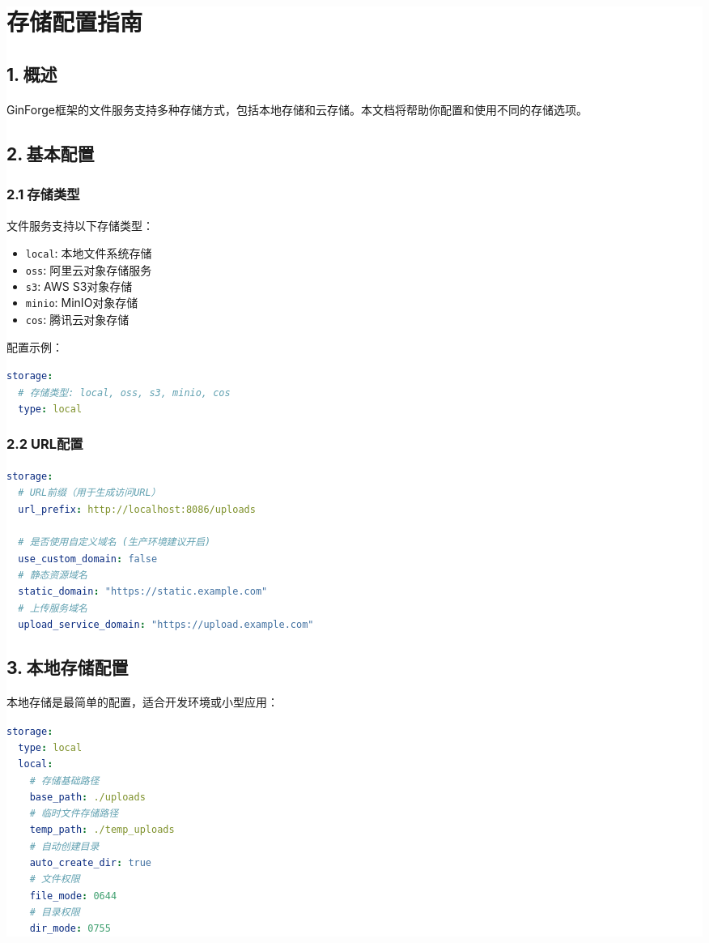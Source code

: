 # 存储配置指南

## 1. 概述

GinForge框架的文件服务支持多种存储方式，包括本地存储和云存储。本文档将帮助你配置和使用不同的存储选项。

## 2. 基本配置

### 2.1 存储类型

文件服务支持以下存储类型：

- `local`: 本地文件系统存储
- `oss`: 阿里云对象存储服务
- `s3`: AWS S3对象存储
- `minio`: MinIO对象存储
- `cos`: 腾讯云对象存储

配置示例：

```yaml
storage:
  # 存储类型: local, oss, s3, minio, cos
  type: local
```

### 2.2 URL配置

```yaml
storage:
  # URL前缀（用于生成访问URL）
  url_prefix: http://localhost:8086/uploads
  
  # 是否使用自定义域名 (生产环境建议开启)
  use_custom_domain: false
  # 静态资源域名
  static_domain: "https://static.example.com"
  # 上传服务域名
  upload_service_domain: "https://upload.example.com"
```

## 3. 本地存储配置

本地存储是最简单的配置，适合开发环境或小型应用：

```yaml
storage:
  type: local
  local:
    # 存储基础路径
    base_path: ./uploads
    # 临时文件存储路径
    temp_path: ./temp_uploads
    # 自动创建目录
    auto_create_dir: true
    # 文件权限
    file_mode: 0644
    # 目录权限
    dir_mode: 0755
```
